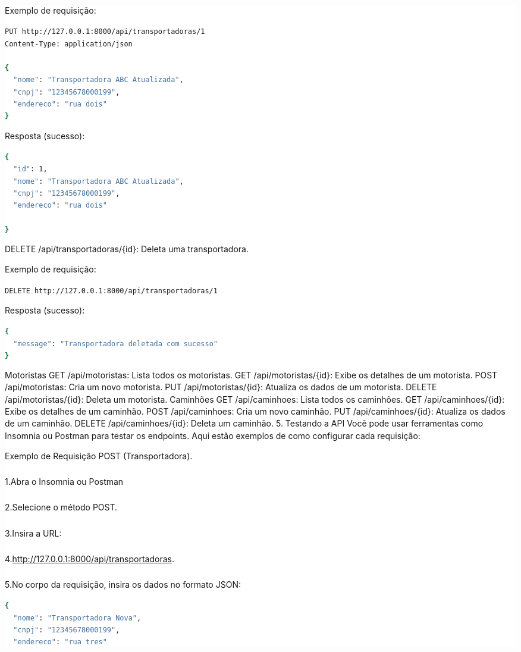  Exemplo de requisição:
```bash
PUT http://127.0.0.1:8000/api/transportadoras/1
Content-Type: application/json

{
  "nome": "Transportadora ABC Atualizada",
  "cnpj": "12345678000199",
  "endereco": "rua dois"
}
```
Resposta (sucesso):

```bash
{
  "id": 1,
  "nome": "Transportadora ABC Atualizada",
  "cnpj": "12345678000199",
  "endereco": "rua dois"

}
```

DELETE /api/transportadoras/{id}: Deleta uma transportadora.

Exemplo de requisição:
```bash
DELETE http://127.0.0.1:8000/api/transportadoras/1
```

Resposta (sucesso):
```bash
{
  "message": "Transportadora deletada com sucesso"
}
```
Motoristas
GET /api/motoristas: Lista todos os motoristas.
GET /api/motoristas/{id}: Exibe os detalhes de um motorista.
POST /api/motoristas: Cria um novo motorista.
PUT /api/motoristas/{id}: Atualiza os dados de um motorista.
DELETE /api/motoristas/{id}: Deleta um motorista.
Caminhões
GET /api/caminhoes: Lista todos os caminhões.
GET /api/caminhoes/{id}: Exibe os detalhes de um caminhão.
POST /api/caminhoes: Cria um novo caminhão.
PUT /api/caminhoes/{id}: Atualiza os dados de um caminhão.
DELETE /api/caminhoes/{id}: Deleta um caminhão.
5. Testando a API
Você pode usar ferramentas como Insomnia ou Postman para testar os endpoints. Aqui estão exemplos de como configurar cada requisição:

Exemplo de Requisição POST (Transportadora).
###
1.Abra o Insomnia ou Postman
###
2.Selecione o método POST.
###
3.Insira a URL: 
###
4.http://127.0.0.1:8000/api/transportadoras.
###
5.No corpo da requisição, insira os dados no formato JSON:
```bash
{
  "nome": "Transportadora Nova",
  "cnpj": "12345678000199",
  "endereco": "rua tres"
```
